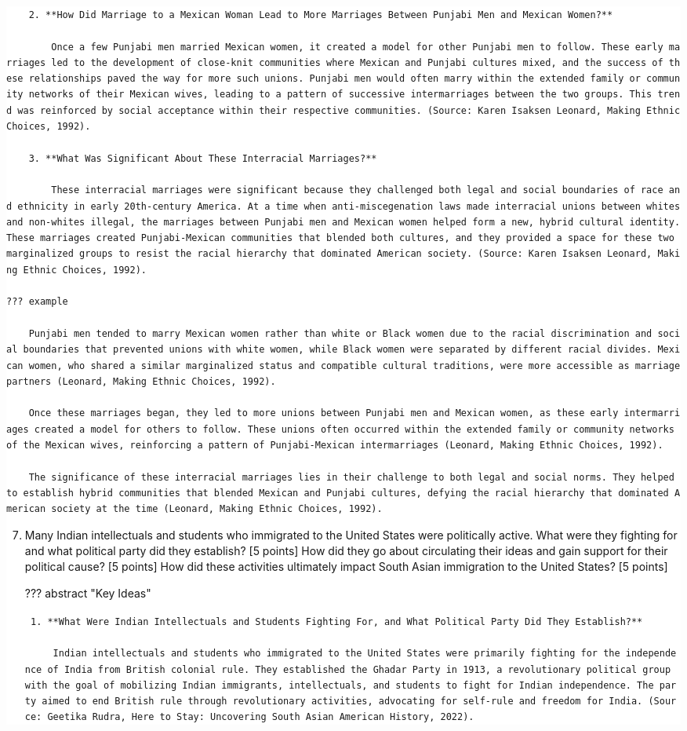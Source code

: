         2. **How Did Marriage to a Mexican Woman Lead to More Marriages Between Punjabi Men and Mexican Women?**

            Once a few Punjabi men married Mexican women, it created a model for other Punjabi men to follow. These early marriages led to the development of close-knit communities where Mexican and Punjabi cultures mixed, and the success of these relationships paved the way for more such unions. Punjabi men would often marry within the extended family or community networks of their Mexican wives, leading to a pattern of successive intermarriages between the two groups. This trend was reinforced by social acceptance within their respective communities. (Source: Karen Isaksen Leonard, Making Ethnic Choices, 1992).

        3. **What Was Significant About These Interracial Marriages?**

            These interracial marriages were significant because they challenged both legal and social boundaries of race and ethnicity in early 20th-century America. At a time when anti-miscegenation laws made interracial unions between whites and non-whites illegal, the marriages between Punjabi men and Mexican women helped form a new, hybrid cultural identity. These marriages created Punjabi-Mexican communities that blended both cultures, and they provided a space for these two marginalized groups to resist the racial hierarchy that dominated American society. (Source: Karen Isaksen Leonard, Making Ethnic Choices, 1992).

    ??? example

        Punjabi men tended to marry Mexican women rather than white or Black women due to the racial discrimination and social boundaries that prevented unions with white women, while Black women were separated by different racial divides. Mexican women, who shared a similar marginalized status and compatible cultural traditions, were more accessible as marriage partners (Leonard, Making Ethnic Choices, 1992).

        Once these marriages began, they led to more unions between Punjabi men and Mexican women, as these early intermarriages created a model for others to follow. These unions often occurred within the extended family or community networks of the Mexican wives, reinforcing a pattern of Punjabi-Mexican intermarriages (Leonard, Making Ethnic Choices, 1992).

        The significance of these interracial marriages lies in their challenge to both legal and social norms. They helped to establish hybrid communities that blended Mexican and Punjabi cultures, defying the racial hierarchy that dominated American society at the time (Leonard, Making Ethnic Choices, 1992).

7. Many Indian intellectuals and students who immigrated to the United States were politically active. What were they fighting for and what political party did they establish? [5 points] How did they go about circulating their ideas and gain support for their political cause? [5 points] How did these activities ultimately impact South Asian immigration to the United States? [5 points]

    ??? abstract "Key Ideas"

        1. **What Were Indian Intellectuals and Students Fighting For, and What Political Party Did They Establish?**

            Indian intellectuals and students who immigrated to the United States were primarily fighting for the independence of India from British colonial rule. They established the Ghadar Party in 1913, a revolutionary political group with the goal of mobilizing Indian immigrants, intellectuals, and students to fight for Indian independence. The party aimed to end British rule through revolutionary activities, advocating for self-rule and freedom for India. (Source: Geetika Rudra, Here to Stay: Uncovering South Asian American History, 2022).
